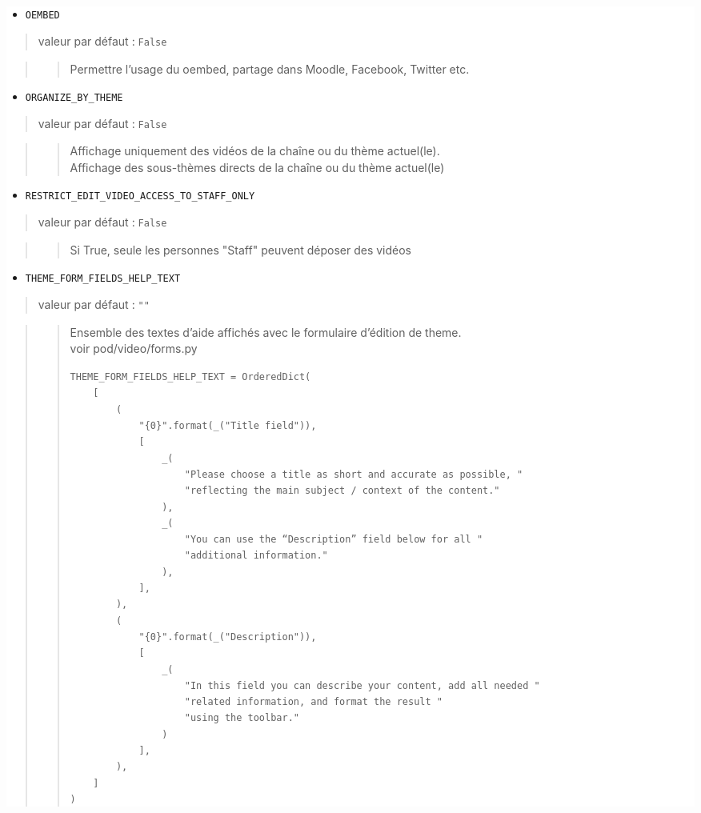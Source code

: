  - `OEMBED`

  > valeur par défaut : `False`

  >> Permettre l’usage du oembed, partage dans Moodle, Facebook, Twitter etc. <br>

 - `ORGANIZE_BY_THEME`

  > valeur par défaut : `False`

  >> Affichage uniquement des vidéos de la chaîne ou du thème actuel(le). <br>
  >> Affichage des sous-thèmes directs de la chaîne ou du thème actuel(le) <br>

 - `RESTRICT_EDIT_VIDEO_ACCESS_TO_STAFF_ONLY`

  > valeur par défaut : `False`

  >> Si True, seule les personnes "Staff" peuvent déposer des vidéos <br>

 - `THEME_FORM_FIELDS_HELP_TEXT`

  > valeur par défaut : `""`

  >> Ensemble des textes d’aide affichés avec le formulaire d’édition de theme. <br>
  >> voir pod/video/forms.py <br>
  >>
  >> ```
  >> THEME_FORM_FIELDS_HELP_TEXT = OrderedDict( 
  >>     [ 
  >>         ( 
  >>             "{0}".format(_("Title field")), 
  >>             [ 
  >>                 _( 
  >>                     "Please choose a title as short and accurate as possible, " 
  >>                     "reflecting the main subject / context of the content." 
  >>                 ), 
  >>                 _( 
  >>                     "You can use the “Description” field below for all " 
  >>                     "additional information." 
  >>                 ), 
  >>             ], 
  >>         ), 
  >>         ( 
  >>             "{0}".format(_("Description")), 
  >>             [ 
  >>                 _( 
  >>                     "In this field you can describe your content, add all needed " 
  >>                     "related information, and format the result " 
  >>                     "using the toolbar." 
  >>                 ) 
  >>             ], 
  >>         ), 
  >>     ] 
  >> ) 
  >>
  >> ```
